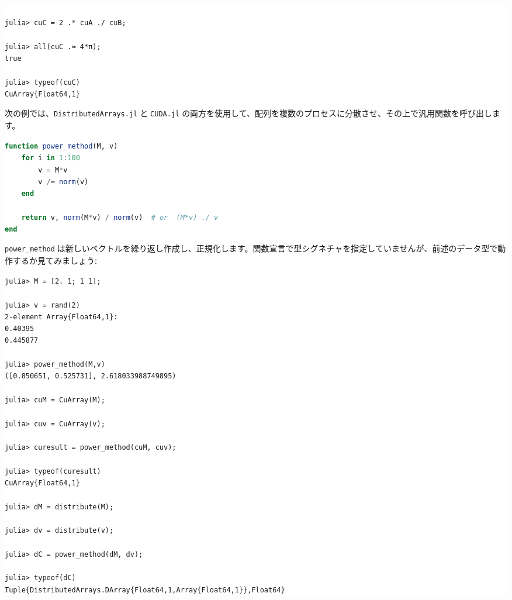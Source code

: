 ```julia-repl

julia> cuC = 2 .* cuA ./ cuB;

julia> all(cuC .≈ 4*π);
true

julia> typeof(cuC)
CuArray{Float64,1}
```

次の例では、`DistributedArrays.jl` と `CUDA.jl` の両方を使用して、配列を複数のプロセスに分散させ、その上で汎用関数を呼び出します。

```julia
function power_method(M, v)
    for i in 1:100
        v = M*v
        v /= norm(v)
    end

    return v, norm(M*v) / norm(v)  # or  (M*v) ./ v
end
```

`power_method` は新しいベクトルを繰り返し作成し、正規化します。関数宣言で型シグネチャを指定していませんが、前述のデータ型で動作するか見てみましょう:

```julia-repl
julia> M = [2. 1; 1 1];

julia> v = rand(2)
2-element Array{Float64,1}:
0.40395
0.445877

julia> power_method(M,v)
([0.850651, 0.525731], 2.618033988749895)

julia> cuM = CuArray(M);

julia> cuv = CuArray(v);

julia> curesult = power_method(cuM, cuv);

julia> typeof(curesult)
CuArray{Float64,1}

julia> dM = distribute(M);

julia> dv = distribute(v);

julia> dC = power_method(dM, dv);

julia> typeof(dC)
Tuple{DistributedArrays.DArray{Float64,1,Array{Float64,1}},Float64}
```


[^1]: In this context, MPI refers to the MPI-1 standard. Beginning with MPI-2, the MPI standards committee introduced a new set of communication mechanisms, collectively referred to as Remote Memory Access (RMA). The motivation for adding rma to the MPI standard was to facilitate one-sided communication patterns. For additional information on the latest MPI standard, see [https://mpi-forum.org/docs](https://mpi-forum.org/docs).